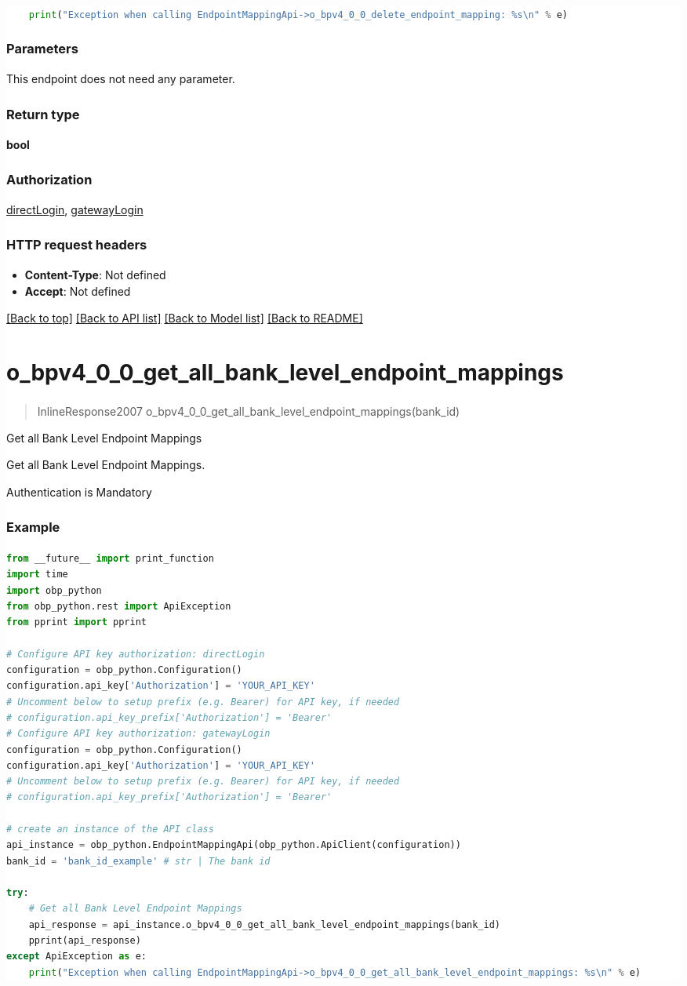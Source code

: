 ```python
    print("Exception when calling EndpointMappingApi->o_bpv4_0_0_delete_endpoint_mapping: %s\n" % e)
```

### Parameters
This endpoint does not need any parameter.

### Return type

**bool**

### Authorization

[directLogin](../README.md#directLogin), [gatewayLogin](../README.md#gatewayLogin)

### HTTP request headers

 - **Content-Type**: Not defined
 - **Accept**: Not defined

[[Back to top]](#) [[Back to API list]](../README.md#documentation-for-api-endpoints) [[Back to Model list]](../README.md#documentation-for-models) [[Back to README]](../README.md)

# **o_bpv4_0_0_get_all_bank_level_endpoint_mappings**
> InlineResponse2007 o_bpv4_0_0_get_all_bank_level_endpoint_mappings(bank_id)

Get all Bank Level Endpoint Mappings

<p>Get all Bank Level Endpoint Mappings.</p><p>Authentication is Mandatory</p>

### Example
```python
from __future__ import print_function
import time
import obp_python
from obp_python.rest import ApiException
from pprint import pprint

# Configure API key authorization: directLogin
configuration = obp_python.Configuration()
configuration.api_key['Authorization'] = 'YOUR_API_KEY'
# Uncomment below to setup prefix (e.g. Bearer) for API key, if needed
# configuration.api_key_prefix['Authorization'] = 'Bearer'
# Configure API key authorization: gatewayLogin
configuration = obp_python.Configuration()
configuration.api_key['Authorization'] = 'YOUR_API_KEY'
# Uncomment below to setup prefix (e.g. Bearer) for API key, if needed
# configuration.api_key_prefix['Authorization'] = 'Bearer'

# create an instance of the API class
api_instance = obp_python.EndpointMappingApi(obp_python.ApiClient(configuration))
bank_id = 'bank_id_example' # str | The bank id

try:
    # Get all Bank Level Endpoint Mappings
    api_response = api_instance.o_bpv4_0_0_get_all_bank_level_endpoint_mappings(bank_id)
    pprint(api_response)
except ApiException as e:
    print("Exception when calling EndpointMappingApi->o_bpv4_0_0_get_all_bank_level_endpoint_mappings: %s\n" % e)
```
